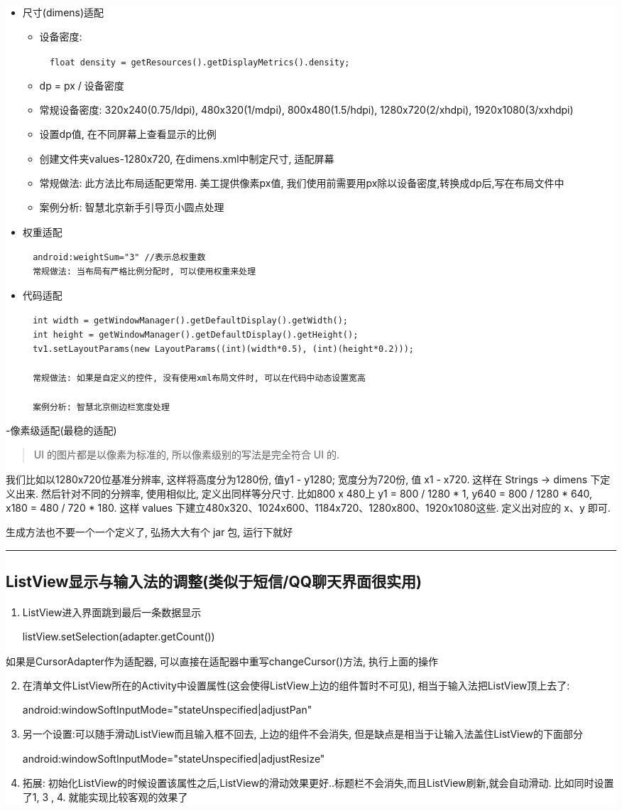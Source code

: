 - 尺寸(dimens)适配

	- 设备密度:

			float density = getResources().getDisplayMetrics().density;

	- dp = px / 设备密度

	- 常规设备密度: 320x240(0.75/ldpi), 480x320(1/mdpi), 800x480(1.5/hdpi), 1280x720(2/xhdpi), 1920x1080(3/xxhdpi)
	- 设置dp值, 在不同屏幕上查看显示的比例
	- 创建文件夹values-1280x720, 在dimens.xml中制定尺寸, 适配屏幕
	- 常规做法: 此方法比布局适配更常用. 美工提供像素px值, 我们使用前需要用px除以设备密度,转换成dp后,写在布局文件中

	- 案例分析: 智慧北京新手引导页小圆点处理

- 权重适配

	 	android:weightSum="3" //表示总权重数
		常规做法: 当布局有严格比例分配时, 可以使用权重来处理

- 代码适配

		int width = getWindowManager().getDefaultDisplay().getWidth();
		int height = getWindowManager().getDefaultDisplay().getHeight();
		tv1.setLayoutParams(new LayoutParams((int)(width*0.5), (int)(height*0.2)));

		常规做法: 如果是自定义的控件, 没有使用xml布局文件时, 可以在代码中动态设置宽高

		案例分析: 智慧北京侧边栏宽度处理
		
-像素级适配(最稳的适配)

>UI 的图片都是以像素为标准的, 所以像素级别的写法是完全符合 UI 的.

我们比如以1280x720位基准分辨率, 这样将高度分为1280份, 值y1 - y1280; 宽度分为720份, 值 x1 - x720. 这样在 Strings -> dimens 下定义出来. 然后针对不同的分辨率, 使用相似比, 定义出同样等分尺寸. 比如800 x 480上 y1 = 800 / 1280 * 1, y640 = 800 / 1280 * 640, x180 = 480 / 720 * 180. 这样 values 下建立480x320、1024x600、1184x720、1280x800、1920x1080这些. 定义出对应的 x、y 即可.

生成方法也不要一个一个定义了, 弘扬大大有个 jar 包, 运行下就好

---
## ListView显示与输入法的调整(类似于短信/QQ聊天界面很实用)

1. ListView进入界面跳到最后一条数据显示

	listView.setSelection(adapter.getCount())

如果是CursorAdapter作为适配器, 可以直接在适配器中重写changeCursor()方法, 执行上面的操作

2. 在清单文件ListView所在的Activity中设置属性(这会使得ListView上边的组件暂时不可见), 相当于输入法把ListView顶上去了:

	android:windowSoftInputMode="stateUnspecified|adjustPan"


3. 另一个设置:可以随手滑动ListView而且输入框不回去, 上边的组件不会消失, 但是缺点是相当于让输入法盖住ListView的下面部分

	android:windowSoftInputMode="stateUnspecified|adjustResize"

4. 拓展: 初始化ListView的时候设置该属性之后,ListView的滑动效果更好..标题栏不会消失,而且ListView刷新,就会自动滑动. 比如同时设置了1, 3 , 4. 就能实现比较客观的效果了 
